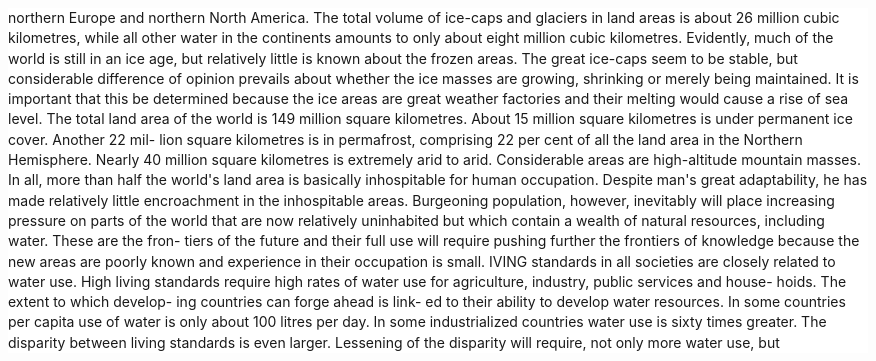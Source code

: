 northern Europe and northern North 
America. 
The total volume of ice-caps and 
glaciers in land areas is about 
26 million cubic kilometres, while all 
other water in the continents amounts 
to only about eight million cubic 
kilometres. 
Evidently, much of the world is still 
in an ice age, but relatively little is 
known about the frozen areas. 
The great ice-caps seem to be stable, 
but considerable difference of opinion 
prevails about whether the ice masses 
are growing, shrinking or merely being 
maintained. It is important that this be 
determined because the ice areas are 
great weather factories and their 
melting would cause a rise of sea level. 
The total land area of the world is 
149 million square kilometres. About 
15 million square kilometres is under 
permanent ice cover. Another 22 mil- 
lion square kilometres is in permafrost, 
comprising 22 per cent of all the land 
area in the Northern Hemisphere. 
Nearly 40 million square kilometres 
is extremely arid to arid. Considerable 
areas are high-altitude mountain 
masses. 
In all, more than half the world's 
land area is basically inhospitable for 
human occupation. Despite man's 
great adaptability, he has made 
relatively little encroachment in the 
inhospitable areas. 
Burgeoning population, however, 
inevitably will place increasing pressure 
on parts of the world that are now 
relatively uninhabited but which 
contain a wealth of natural resources, 
including water. These are the fron- 
tiers of the future and their full use 
will require pushing further the 
frontiers of knowledge because the 
new areas are poorly known and 
experience in their occupation is small. 
IVING standards in all 
societies are closely related to water 
use. High living standards require 
high rates of water use for agriculture, 
industry, public services and house- 
hoids. The extent to which develop- 
ing countries can forge ahead is link- 
ed to their ability to develop water 
resources. 
In some countries per capita use of 
water is only about 100 litres per day. 
In some industrialized countries water 
use is sixty times greater. The 
disparity between living standards is 
even larger. 
Lessening of the disparity will 
require, not only more water use, but 